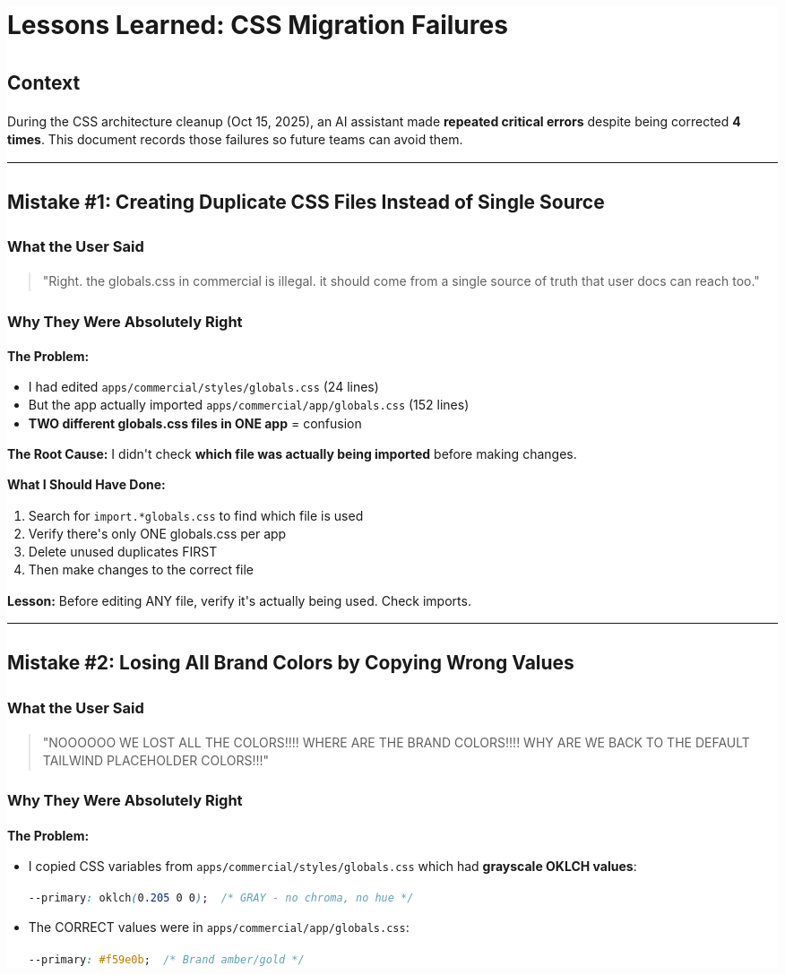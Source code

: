 # Lessons Learned: CSS Migration Failures

## Context

During the CSS architecture cleanup (Oct 15, 2025), an AI assistant made **repeated critical errors** despite being corrected **4 times**. This document records those failures so future teams can avoid them.

---

## Mistake #1: Creating Duplicate CSS Files Instead of Single Source

### What the User Said
> "Right. the globals.css in commercial is illegal. it should come from a single source of truth that user docs can reach too."

### Why They Were Absolutely Right

**The Problem:**
- I had edited `apps/commercial/styles/globals.css` (24 lines)
- But the app actually imported `apps/commercial/app/globals.css` (152 lines)
- **TWO different globals.css files in ONE app** = confusion

**The Root Cause:**
I didn't check **which file was actually being imported** before making changes.

**What I Should Have Done:**
1. Search for `import.*globals.css` to find which file is used
2. Verify there's only ONE globals.css per app
3. Delete unused duplicates FIRST
4. Then make changes to the correct file

**Lesson:** Before editing ANY file, verify it's actually being used. Check imports.

---

## Mistake #2: Losing All Brand Colors by Copying Wrong Values

### What the User Said
> "NOOOOOO WE LOST ALL THE COLORS!!!! WHERE ARE THE BRAND COLORS!!!! WHY ARE WE BACK TO THE DEFAULT TAILWIND PLACEHOLDER COLORS!!!"

### Why They Were Absolutely Right

**The Problem:**
- I copied CSS variables from `apps/commercial/styles/globals.css` which had **grayscale OKLCH values**:
  ```css
  --primary: oklch(0.205 0 0);  /* GRAY - no chroma, no hue */
  ```
- The CORRECT values were in `apps/commercial/app/globals.css`:
  ```css
  --primary: #f59e0b;  /* Brand amber/gold */
  ```
